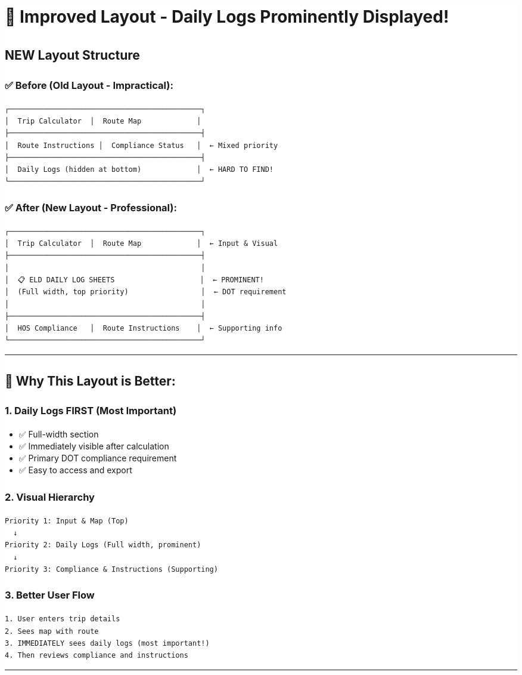 # 🎨 Improved Layout - Daily Logs Prominently Displayed!

## NEW Layout Structure

### ✅ **Before (Old Layout - Impractical):**
```
┌─────────────────────────────────────────────┐
│  Trip Calculator  │  Route Map             │
├─────────────────────────────────────────────┤
│  Route Instructions │  Compliance Status   │  ← Mixed priority
├─────────────────────────────────────────────┤
│  Daily Logs (hidden at bottom)             │  ← HARD TO FIND!
└─────────────────────────────────────────────┘
```

### ✅ **After (New Layout - Professional):**
```
┌─────────────────────────────────────────────┐
│  Trip Calculator  │  Route Map             │  ← Input & Visual
├─────────────────────────────────────────────┤
│                                             │
│  📋 ELD DAILY LOG SHEETS                    │  ← PROMINENT!
│  (Full width, top priority)                 │  ← DOT requirement
│                                             │
├─────────────────────────────────────────────┤
│  HOS Compliance   │  Route Instructions    │  ← Supporting info
└─────────────────────────────────────────────┘
```

---

## 🎯 **Why This Layout is Better:**

### **1. Daily Logs FIRST** (Most Important)
- ✅ Full-width section
- ✅ Immediately visible after calculation
- ✅ Primary DOT compliance requirement
- ✅ Easy to access and export

### **2. Visual Hierarchy**
```
Priority 1: Input & Map (Top)
  ↓
Priority 2: Daily Logs (Full width, prominent)
  ↓
Priority 3: Compliance & Instructions (Supporting)
```

### **3. Better User Flow**
```
1. User enters trip details
2. Sees map with route
3. IMMEDIATELY sees daily logs (most important!)
4. Then reviews compliance and instructions
```

---